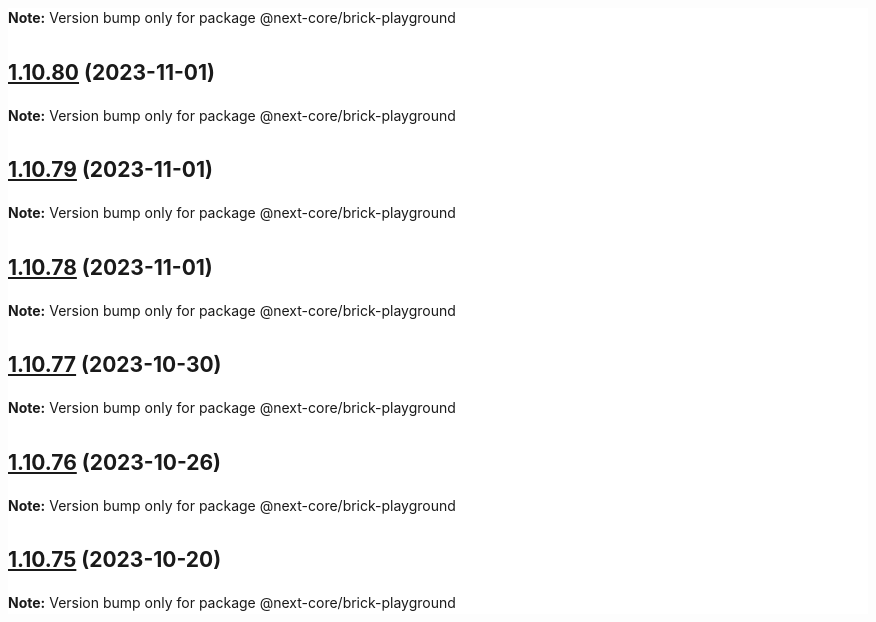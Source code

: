 **Note:** Version bump only for package @next-core/brick-playground





## [1.10.80](https://github.com/easyops-cn/next-core/compare/@next-core/brick-playground@1.10.79...@next-core/brick-playground@1.10.80) (2023-11-01)

**Note:** Version bump only for package @next-core/brick-playground





## [1.10.79](https://github.com/easyops-cn/next-core/compare/@next-core/brick-playground@1.10.78...@next-core/brick-playground@1.10.79) (2023-11-01)

**Note:** Version bump only for package @next-core/brick-playground





## [1.10.78](https://github.com/easyops-cn/next-core/compare/@next-core/brick-playground@1.10.77...@next-core/brick-playground@1.10.78) (2023-11-01)

**Note:** Version bump only for package @next-core/brick-playground





## [1.10.77](https://github.com/easyops-cn/next-core/compare/@next-core/brick-playground@1.10.76...@next-core/brick-playground@1.10.77) (2023-10-30)

**Note:** Version bump only for package @next-core/brick-playground





## [1.10.76](https://github.com/easyops-cn/next-core/compare/@next-core/brick-playground@1.10.75...@next-core/brick-playground@1.10.76) (2023-10-26)

**Note:** Version bump only for package @next-core/brick-playground





## [1.10.75](https://github.com/easyops-cn/next-core/compare/@next-core/brick-playground@1.10.74...@next-core/brick-playground@1.10.75) (2023-10-20)

**Note:** Version bump only for package @next-core/brick-playground
